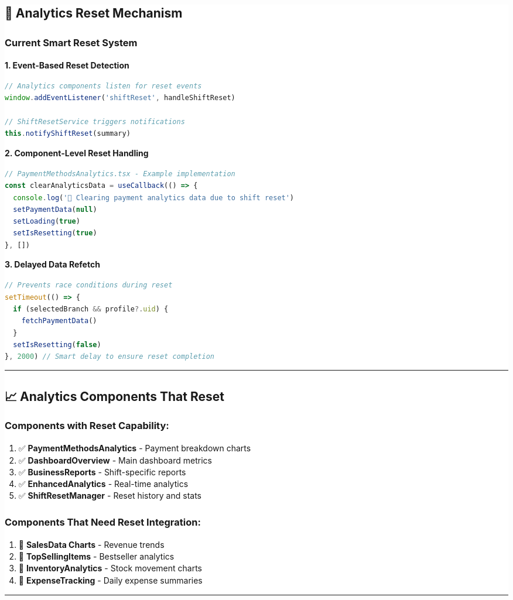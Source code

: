
## 🔄 **Analytics Reset Mechanism**

### **Current Smart Reset System**

**1. Event-Based Reset Detection**
```typescript
// Analytics components listen for reset events
window.addEventListener('shiftReset', handleShiftReset)

// ShiftResetService triggers notifications
this.notifyShiftReset(summary)
```

**2. Component-Level Reset Handling**
```typescript
// PaymentMethodsAnalytics.tsx - Example implementation
const clearAnalyticsData = useCallback(() => {
  console.log('🔄 Clearing payment analytics data due to shift reset')
  setPaymentData(null)
  setLoading(true)
  setIsResetting(true)
}, [])
```

**3. Delayed Data Refetch**
```typescript
// Prevents race conditions during reset
setTimeout(() => {
  if (selectedBranch && profile?.uid) {
    fetchPaymentData()
  }
  setIsResetting(false)
}, 2000) // Smart delay to ensure reset completion
```

---

## 📈 **Analytics Components That Reset**

### **Components with Reset Capability:**
1. ✅ **PaymentMethodsAnalytics** - Payment breakdown charts
2. ✅ **DashboardOverview** - Main dashboard metrics
3. ✅ **BusinessReports** - Shift-specific reports
4. ✅ **EnhancedAnalytics** - Real-time analytics
5. ✅ **ShiftResetManager** - Reset history and stats

### **Components That Need Reset Integration:**
1. 🔄 **SalesData Charts** - Revenue trends
2. 🔄 **TopSellingItems** - Bestseller analytics  
3. 🔄 **InventoryAnalytics** - Stock movement charts
4. 🔄 **ExpenseTracking** - Daily expense summaries

---